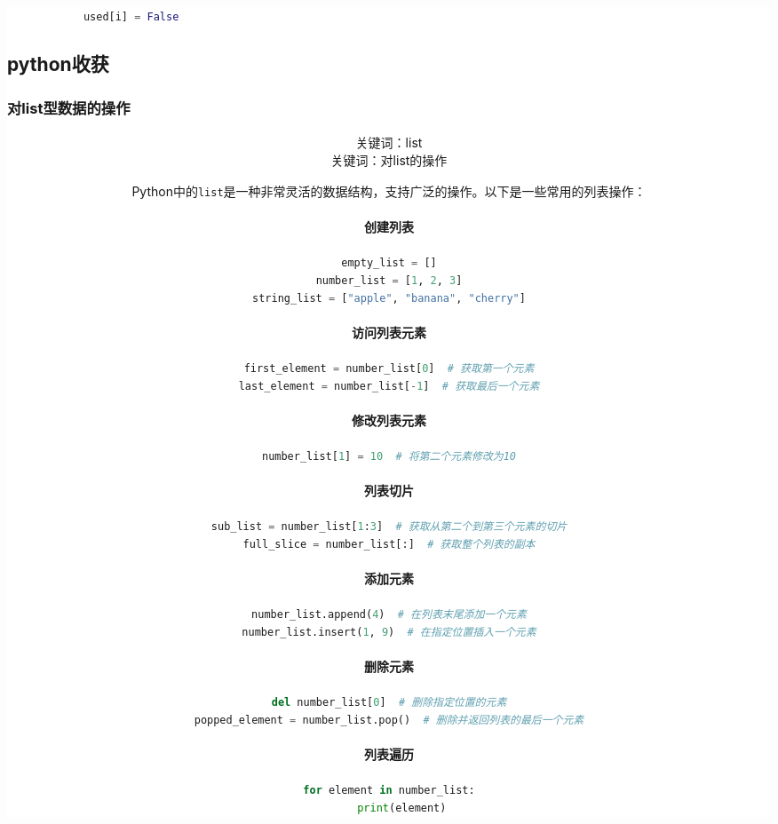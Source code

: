 ```python
            used[i] = False
```





## python收获

### 对list型数据的操作

<center>关键词：list<center>

<center>关键词：对list的操作<center>

Python中的`list`是一种非常灵活的数据结构，支持广泛的操作。以下是一些常用的列表操作：

#### 创建列表
```python
empty_list = []
number_list = [1, 2, 3]
string_list = ["apple", "banana", "cherry"]
```

#### 访问列表元素
```python
first_element = number_list[0]  # 获取第一个元素
last_element = number_list[-1]  # 获取最后一个元素
```

#### 修改列表元素
```python
number_list[1] = 10  # 将第二个元素修改为10
```

#### 列表切片
```python
sub_list = number_list[1:3]  # 获取从第二个到第三个元素的切片
full_slice = number_list[:]  # 获取整个列表的副本
```

#### 添加元素
```python
number_list.append(4)  # 在列表末尾添加一个元素
number_list.insert(1, 9)  # 在指定位置插入一个元素
```

#### 删除元素
```python
del number_list[0]  # 删除指定位置的元素
popped_element = number_list.pop()  # 删除并返回列表的最后一个元素
```

#### 列表遍历
```python
for element in number_list:
    print(element)
```
